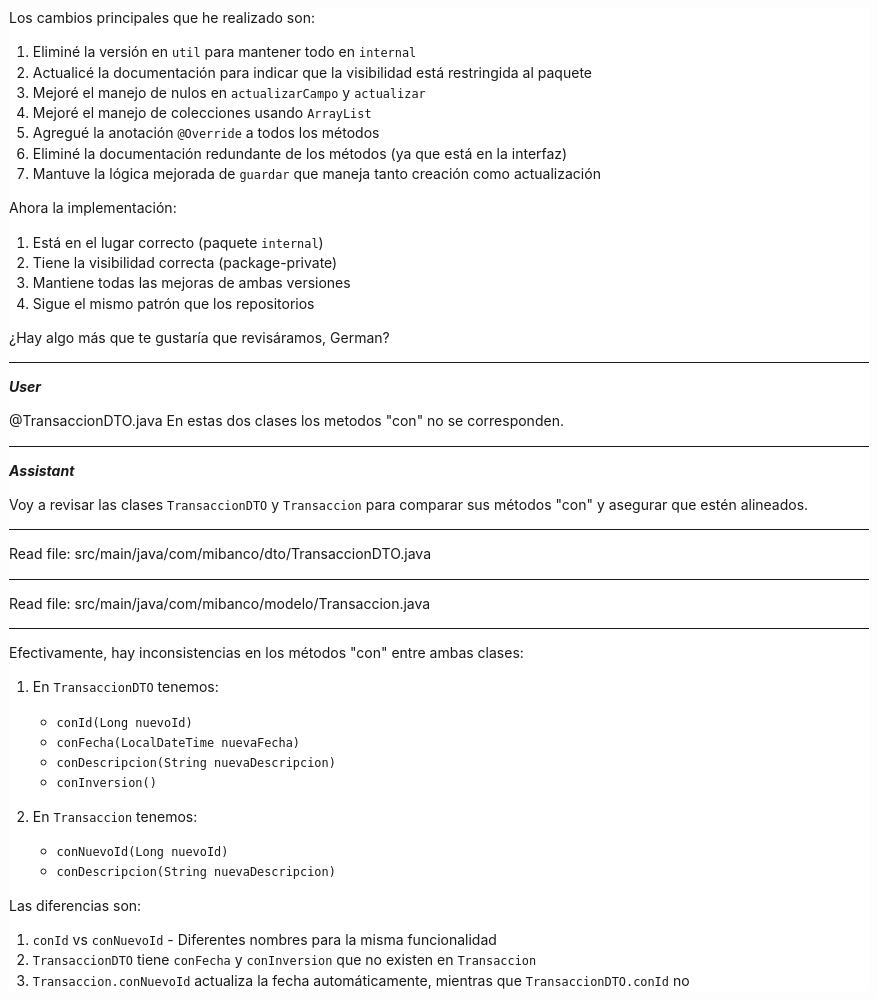 
Los cambios principales que he realizado son:

1. Eliminé la versión en `util` para mantener todo en `internal`
2. Actualicé la documentación para indicar que la visibilidad está restringida al paquete
3. Mejoré el manejo de nulos en `actualizarCampo` y `actualizar`
4. Mejoré el manejo de colecciones usando `ArrayList`
5. Agregué la anotación `@Override` a todos los métodos
6. Eliminé la documentación redundante de los métodos (ya que está en la interfaz)
7. Mantuve la lógica mejorada de `guardar` que maneja tanto creación como actualización

Ahora la implementación:
1. Está en el lugar correcto (paquete `internal`)
2. Tiene la visibilidad correcta (package-private)
3. Mantiene todas las mejoras de ambas versiones
4. Sigue el mismo patrón que los repositorios

¿Hay algo más que te gustaría que revisáramos, German?

---

_**User**_

@TransaccionDTO.java 
En estas dos clases los metodos "con" no se corresponden.


---

_**Assistant**_

Voy a revisar las clases `TransaccionDTO` y `Transaccion` para comparar sus métodos "con" y asegurar que estén alineados.


---

Read file: src/main/java/com/mibanco/dto/TransaccionDTO.java

---

Read file: src/main/java/com/mibanco/modelo/Transaccion.java

---

Efectivamente, hay inconsistencias en los métodos "con" entre ambas clases:

1. En `TransaccionDTO` tenemos:
   - `conId(Long nuevoId)`
   - `conFecha(LocalDateTime nuevaFecha)`
   - `conDescripcion(String nuevaDescripcion)`
   - `conInversion()`

2. En `Transaccion` tenemos:
   - `conNuevoId(Long nuevoId)`
   - `conDescripcion(String nuevaDescripcion)`

Las diferencias son:
1. `conId` vs `conNuevoId` - Diferentes nombres para la misma funcionalidad
2. `TransaccionDTO` tiene `conFecha` y `conInversion` que no existen en `Transaccion`
3. `Transaccion.conNuevoId` actualiza la fecha automáticamente, mientras que `TransaccionDTO.conId` no
